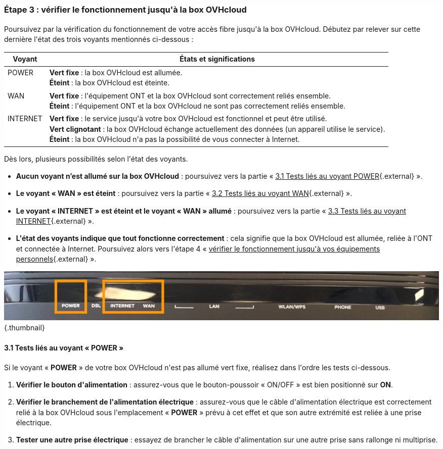 ### Étape 3 : vérifier le fonctionnement jusqu'à la box OVHcloud

Poursuivez par la vérification du fonctionnement de votre accès fibre jusqu'à la box OVHcloud. Débutez par relever sur cette dernière l'état des trois voyants mentionnés ci-dessous :

|Voyant|États et significations|
|---|---|
|POWER|**Vert fixe** : la box OVHcloud est allumée.<br> **Éteint** : la box OVHcloud est éteinte.|
|WAN|**Vert fixe** : l'équipement ONT et la box OVHcloud sont correctement reliés ensemble.<br> **Éteint** : l'équipement ONT et la box OVHcloud ne sont pas correctement reliés ensemble.|
|INTERNET|**Vert fixe** : le service jusqu'à votre box OVHcloud est fonctionnel et peut être utilisé.<br> **Vert clignotant** : la box OVHcloud échange actuellement des données (un appareil utilise le service).<br> **Éteint** : la box OVHcloud n'a pas la possibilité de vous connecter à Internet.|

Dès lors, plusieurs possibilités selon l'état des voyants.

- **Aucun voyant n’est allumé sur la box OVHcloud** : poursuivez vers la partie « [3.1 Tests liés au voyant POWER](/pages/web_cloud/email_and_collaborative_solutions/internet/internet_access/ftth_fix_access#31-tests-lies-au-voyant-power){.external} ».

- **Le voyant « WAN » est éteint** : poursuivez vers la partie « [3.2 Tests liés au voyant WAN](/pages/web_cloud/email_and_collaborative_solutions/internet/internet_access/ftth_fix_access#32-tests-lies-au-voyant-wan){.external} ».

- **Le voyant « INTERNET » est éteint et le voyant « WAN » allumé** : poursuivez vers la partie « [3.3 Tests liés au voyant INTERNET](/pages/web_cloud/email_and_collaborative_solutions/internet/internet_access/ftth_fix_access#33-tests-lies-au-voyant-internet){.external} ».

- **L'état des voyants indique que tout fonctionne correctement** : cela signifie que la box OVHcloud est allumée, reliée à l'ONT et connectée à Internet. Poursuivez alors vers l'étape 4 « [vérifier le fonctionnement jusqu'à vos équipements personnels](/pages/web_cloud/email_and_collaborative_solutions/internet/internet_access/ftth_fix_access#etape-4-verifier-le-fonctionnement-jusqua-vos-equipements-personnels){.external} ».

![diagnosticfibre](images/acces-internet-box-ovh.png){.thumbnail}

#### 3.1 Tests liés au voyant « POWER »

Si le voyant « **POWER** » de votre box OVHcloud n'est pas allumé vert fixe, réalisez dans l'ordre les tests ci-dessous.

1. **Vérifier le bouton d'alimentation** : assurez-vous que le bouton-poussoir « ON/OFF » est bien positionné sur **ON**.

2. **Vérifier le branchement de l'alimentation électrique** : assurez-vous que le câble d'alimentation électrique est correctement relié à la box OVHcloud sous l'emplacement « **POWER** » prévu à cet effet et que son autre extrémité est reliée à une prise électrique.

3. **Tester une autre prise électrique** : essayez de brancher le câble d'alimentation sur une autre prise sans rallonge ni multiprise. 

